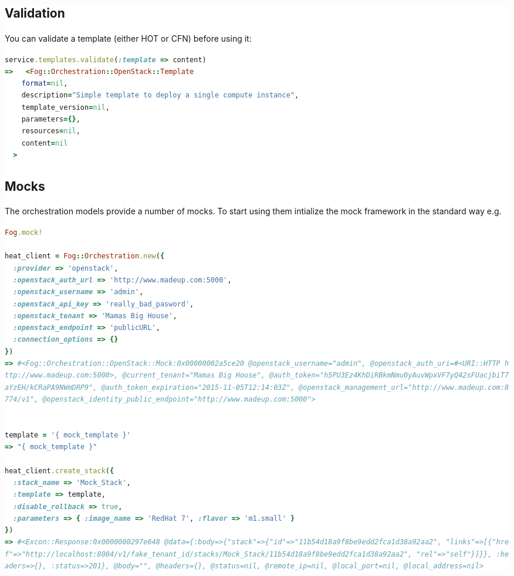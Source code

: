 ## Validation
You can validate a template (either HOT or CFN) before using it:

```ruby
service.templates.validate(:template => content)
=>   <Fog::Orchestration::OpenStack::Template
    format=nil,
    description="Simple template to deploy a single compute instance",
    template_version=nil,
    parameters={},
    resources=nil,
    content=nil
  >
```

## Mocks
The orchestration models provide a number of mocks.  To start using them intialize the mock framework in the standard 
way e.g.

```ruby
Fog.mock!

heat_client = Fog::Orchestration.new({
  :provider => 'openstack',
  :openstack_auth_url => 'http://www.madeup.com:5000',
  :openstack_username => 'admin',
  :openstack_api_key => 'really_bad_pasword',
  :openstack_tenant => 'Mamas Big House', 
  :openstack_endpoint => 'publicURL', 
  :connection_options => {}
})
=> #<Fog::Orchestration::OpenStack::Mock:0x00000002a5ce20 @openstack_username="admin", @openstack_auth_uri=#<URI::HTTP http://www.madeup.com:5000>, @current_tenant="Mamas Big House", @auth_token="h5PU3Ez4KhDiRBkmNmu0yAuvWpxVF7yQ42sFUacjbiT7aYzEH/kCRaPA9NWmDRP9", @auth_token_expiration="2015-11-05T12:14:03Z", @openstack_management_url="http://www.madeup.com:8774/v1", @openstack_identity_public_endpoint="http://www.madeup.com:5000">


template = '{ mock_template }'
=> "{ mock_template }"

heat_client.create_stack({
  :stack_name => 'Mock_Stack',
  :template => template,
  :disable_rollback => true,
  :parameters => { :image_name => 'RedHat 7', :flavor => 'm1.small' }
})
=> #<Excon::Response:0x0000000297e648 @data={:body=>{"stack"=>{"id"=>"11b54d18a9f8be9edd2fca1d38a92aa2", "links"=>[{"href"=>"http://localhost:8004/v1/fake_tenant_id/stacks/Mock_Stack/11b54d18a9f8be9edd2fca1d38a92aa2", "rel"=>"self"}]}}, :headers=>{}, :status=>201}, @body="", @headers={}, @status=nil, @remote_ip=nil, @local_port=nil, @local_address=nil>
```
